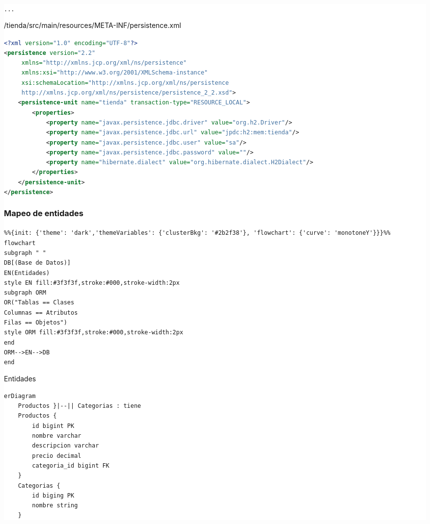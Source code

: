 ```xml
...
```

/tienda/src/main/resources/META-INF/persistence.xml

```xml
<?xml version="1.0" encoding="UTF-8"?>
<persistence version="2.2"
     xmlns="http://xmlns.jcp.org/xml/ns/persistence"
     xmlns:xsi="http://www.w3.org/2001/XMLSchema-instance"
     xsi:schemaLocation="http://xmlns.jcp.org/xml/ns/persistence
     http://xmlns.jcp.org/xml/ns/persistence/persistence_2_2.xsd">
    <persistence-unit name="tienda" transaction-type="RESOURCE_LOCAL">
        <properties>
            <property name="javax.persistence.jdbc.driver" value="org.h2.Driver"/>
            <property name="javax.persistence.jdbc.url" value="jpdc:h2:mem:tienda"/>
            <property name="javax.persistence.jdbc.user" value="sa"/>
            <property name="javax.persistence.jdbc.password" value=""/>
            <property name="hibernate.dialect" value="org.hibernate.dialect.H2Dialect"/>
        </properties>
    </persistence-unit>
</persistence>
```

### Mapeo de entidades

```mermaid
%%{init: {'theme': 'dark','themeVariables': {'clusterBkg': '#2b2f38'}, 'flowchart': {'curve': 'monotoneY'}}}%%
flowchart
subgraph " "
DB[(Base de Datos)]
EN(Entidades)
style EN fill:#3f3f3f,stroke:#000,stroke-width:2px
subgraph ORM
OR("Tablas == Clases
Columnas == Atributos
Filas == Objetos")
style ORM fill:#3f3f3f,stroke:#000,stroke-width:2px
end
ORM-->EN-->DB
end
```

Entidades

```mermaid
erDiagram 
    Productos }|--|| Categorias : tiene
    Productos {
        id bigint PK
        nombre varchar
        descripcion varchar
        precio decimal
        categoria_id bigint FK
    }
    Categorias {
        id biging PK
        nombre string
    }
```
